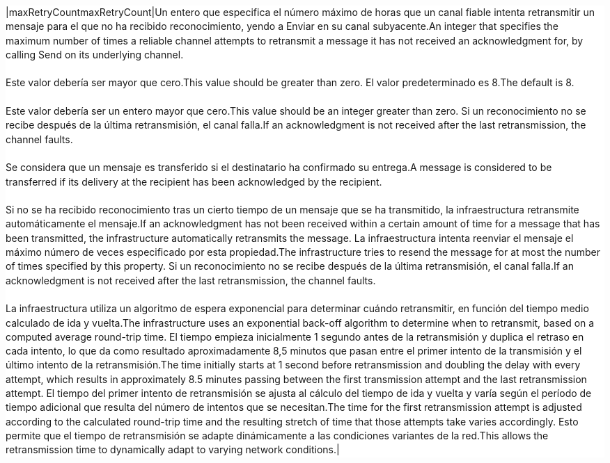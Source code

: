 |<span data-ttu-id="d212a-133">maxRetryCount</span><span class="sxs-lookup"><span data-stu-id="d212a-133">maxRetryCount</span></span>|<span data-ttu-id="d212a-134">Un entero que especifica el número máximo de horas que un canal fiable intenta retransmitir un mensaje para el que no ha recibido reconocimiento, yendo a Enviar en su canal subyacente.</span><span class="sxs-lookup"><span data-stu-id="d212a-134">An integer that specifies the maximum number of times a reliable channel attempts to retransmit a message it has not received an acknowledgment for, by calling Send on its underlying channel.</span></span><br /><br /> <span data-ttu-id="d212a-135">Este valor debería ser mayor que cero.</span><span class="sxs-lookup"><span data-stu-id="d212a-135">This value should be greater than zero.</span></span> <span data-ttu-id="d212a-136">El valor predeterminado es 8.</span><span class="sxs-lookup"><span data-stu-id="d212a-136">The default is 8.</span></span><br /><br /> <span data-ttu-id="d212a-137">Este valor debería ser un entero mayor que cero.</span><span class="sxs-lookup"><span data-stu-id="d212a-137">This value should be an integer greater than zero.</span></span> <span data-ttu-id="d212a-138">Si un reconocimiento no se recibe después de la última retransmisión, el canal falla.</span><span class="sxs-lookup"><span data-stu-id="d212a-138">If an acknowledgment is not received after the last retransmission, the channel faults.</span></span><br /><br /> <span data-ttu-id="d212a-139">Se considera que un mensaje es transferido si el destinatario ha confirmado su entrega.</span><span class="sxs-lookup"><span data-stu-id="d212a-139">A message is considered to be transferred if its delivery at the recipient has been acknowledged by the recipient.</span></span><br /><br /> <span data-ttu-id="d212a-140">Si no se ha recibido reconocimiento tras un cierto tiempo de un mensaje que se ha transmitido, la infraestructura retransmite automáticamente el mensaje.</span><span class="sxs-lookup"><span data-stu-id="d212a-140">If an acknowledgment has not been received within a certain amount of time for a message that has been transmitted, the infrastructure automatically retransmits the message.</span></span> <span data-ttu-id="d212a-141">La infraestructura intenta reenviar el mensaje el máximo número de veces especificado por esta propiedad.</span><span class="sxs-lookup"><span data-stu-id="d212a-141">The infrastructure tries to resend the message for at most the number of times specified by this property.</span></span> <span data-ttu-id="d212a-142">Si un reconocimiento no se recibe después de la última retransmisión, el canal falla.</span><span class="sxs-lookup"><span data-stu-id="d212a-142">If an acknowledgment is not received after the last retransmission, the channel faults.</span></span><br /><br /> <span data-ttu-id="d212a-143">La infraestructura utiliza un algoritmo de espera exponencial para determinar cuándo retransmitir, en función del tiempo medio calculado de ida y vuelta.</span><span class="sxs-lookup"><span data-stu-id="d212a-143">The infrastructure uses an exponential back-off algorithm to determine when to retransmit, based on a computed average round-trip time.</span></span> <span data-ttu-id="d212a-144">El tiempo empieza inicialmente 1 segundo antes de la retransmisión y duplica el retraso en cada intento, lo que da como resultado aproximadamente 8,5 minutos que pasan entre el primer intento de la transmisión y el último intento de la retransmisión.</span><span class="sxs-lookup"><span data-stu-id="d212a-144">The time initially starts at 1 second before retransmission and doubling the delay with every attempt, which results in approximately 8.5 minutes passing between the first transmission attempt and the last retransmission attempt.</span></span> <span data-ttu-id="d212a-145">El tiempo del primer intento de retransmisión se ajusta al cálculo del tiempo de ida y vuelta y varía según el período de tiempo adicional que resulta del número de intentos que se necesitan.</span><span class="sxs-lookup"><span data-stu-id="d212a-145">The time for the first retransmission attempt is adjusted according to the calculated round-trip time and the resulting stretch of time that those attempts take varies accordingly.</span></span> <span data-ttu-id="d212a-146">Esto permite que el tiempo de retransmisión se adapte dinámicamente a las condiciones variantes de la red.</span><span class="sxs-lookup"><span data-stu-id="d212a-146">This allows the retransmission time to dynamically adapt to varying network conditions.</span></span>|  